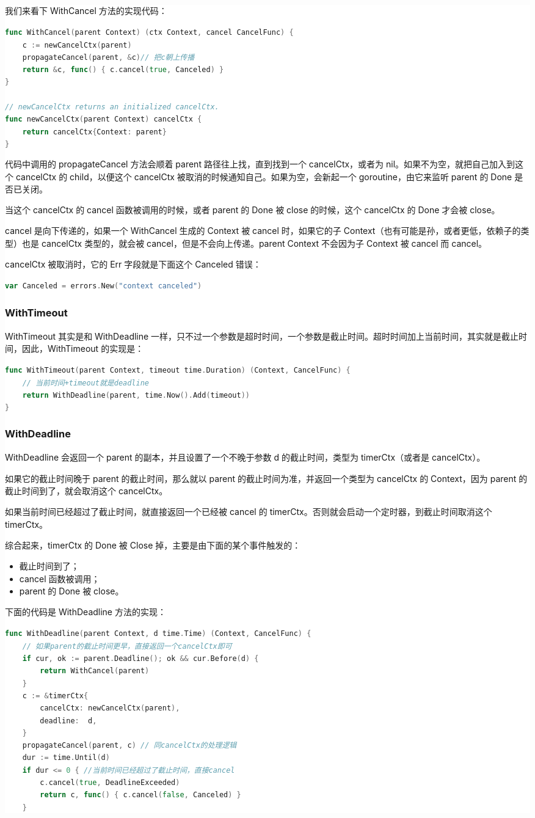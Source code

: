 我们来看下 WithCancel 方法的实现代码：
~~~go
func WithCancel(parent Context) (ctx Context, cancel CancelFunc) {
    c := newCancelCtx(parent)
    propagateCancel(parent, &c)// 把c朝上传播
    return &c, func() { c.cancel(true, Canceled) }
}

// newCancelCtx returns an initialized cancelCtx.
func newCancelCtx(parent Context) cancelCtx {
    return cancelCtx{Context: parent}
}
~~~
代码中调用的 propagateCancel 方法会顺着 parent 路径往上找，直到找到一个 cancelCtx，或者为 nil。如果不为空，就把自己加入到这个 cancelCtx 的 child，以便这个 cancelCtx 被取消的时候通知自己。如果为空，会新起一个 goroutine，由它来监听 parent 的 Done 是否已关闭。

当这个 cancelCtx 的 cancel 函数被调用的时候，或者 parent 的 Done 被 close 的时候，这个 cancelCtx 的 Done 才会被 close。

cancel 是向下传递的，如果一个 WithCancel 生成的 Context 被 cancel 时，如果它的子 Context（也有可能是孙，或者更低，依赖子的类型）也是 cancelCtx 类型的，就会被 cancel，但是不会向上传递。parent Context 不会因为子 Context 被 cancel 而 cancel。

cancelCtx 被取消时，它的 Err 字段就是下面这个 Canceled 错误：

~~~go
var Canceled = errors.New("context canceled")
~~~

### WithTimeout

WithTimeout 其实是和 WithDeadline 一样，只不过一个参数是超时时间，一个参数是截止时间。超时时间加上当前时间，其实就是截止时间，因此，WithTimeout 的实现是：
~~~go
func WithTimeout(parent Context, timeout time.Duration) (Context, CancelFunc) {
    // 当前时间+timeout就是deadline
    return WithDeadline(parent, time.Now().Add(timeout))
}
~~~

### WithDeadline

WithDeadline 会返回一个 parent 的副本，并且设置了一个不晚于参数 d 的截止时间，类型为 timerCtx（或者是 cancelCtx）。

如果它的截止时间晚于 parent 的截止时间，那么就以 parent 的截止时间为准，并返回一个类型为 cancelCtx 的 Context，因为 parent 的截止时间到了，就会取消这个 cancelCtx。

如果当前时间已经超过了截止时间，就直接返回一个已经被 cancel 的 timerCtx。否则就会启动一个定时器，到截止时间取消这个 timerCtx。

综合起来，timerCtx 的 Done 被 Close 掉，主要是由下面的某个事件触发的：

- 截止时间到了；
- cancel 函数被调用；
- parent 的 Done 被 close。

下面的代码是 WithDeadline 方法的实现：

~~~go
func WithDeadline(parent Context, d time.Time) (Context, CancelFunc) {
    // 如果parent的截止时间更早，直接返回一个cancelCtx即可
    if cur, ok := parent.Deadline(); ok && cur.Before(d) {
        return WithCancel(parent)
    }
    c := &timerCtx{
        cancelCtx: newCancelCtx(parent),
        deadline:  d,
    }
    propagateCancel(parent, c) // 同cancelCtx的处理逻辑
    dur := time.Until(d)
    if dur <= 0 { //当前时间已经超过了截止时间，直接cancel
        c.cancel(true, DeadlineExceeded)
        return c, func() { c.cancel(false, Canceled) }
    }
~~~